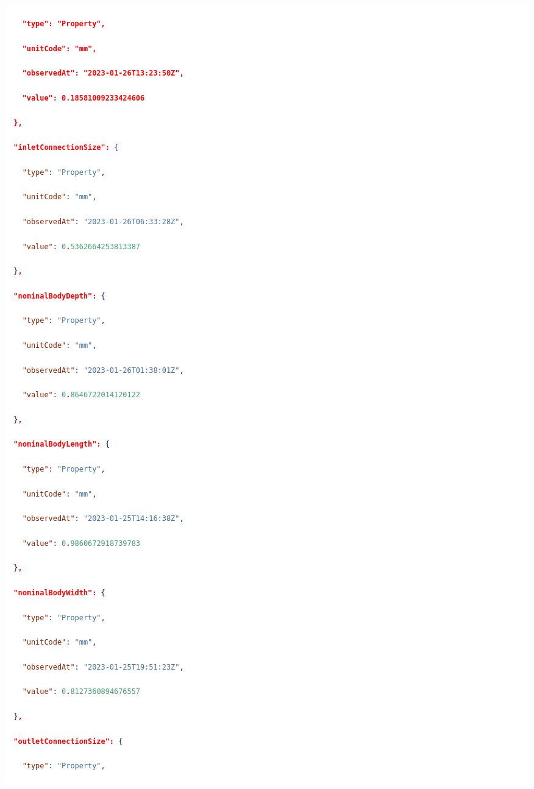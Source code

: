 ```json  
  
    "type": "Property",
  
    "unitCode": "mm",
  
    "observedAt": "2023-01-26T13:23:50Z",
  
    "value": 0.18581009233424606
  
  },
  
  "inletConnectionSize": {
  
    "type": "Property",
  
    "unitCode": "mm",
  
    "observedAt": "2023-01-26T06:33:28Z",
  
    "value": 0.5362664253813387
  
  },
  
  "nominalBodyDepth": {
  
    "type": "Property",
  
    "unitCode": "mm",
  
    "observedAt": "2023-01-26T01:38:01Z",
  
    "value": 0.8646722014120122
  
  },
  
  "nominalBodyLength": {
  
    "type": "Property",
  
    "unitCode": "mm",
  
    "observedAt": "2023-01-25T14:16:38Z",
  
    "value": 0.9860672918739783
  
  },
  
  "nominalBodyWidth": {
  
    "type": "Property",
  
    "unitCode": "mm",
  
    "observedAt": "2023-01-25T19:51:23Z",
  
    "value": 0.8127360894676557
  
  },
  
  "outletConnectionSize": {
  
    "type": "Property",
  
```